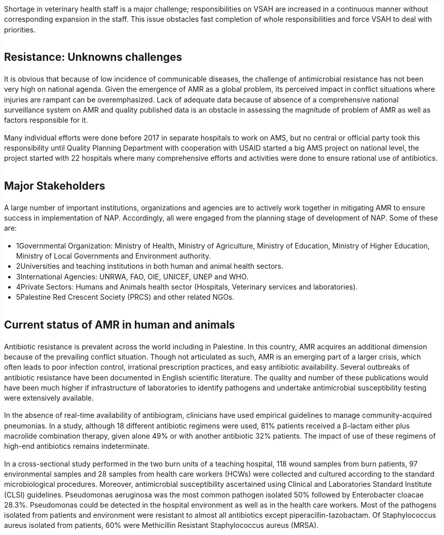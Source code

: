 Shortage in veterinary health staff is a major challenge; responsibilities on VSAH are increased in a continuous manner without corresponding expansion in the staff. This issue obstacles fast completion of whole responsibilities and force VSAH to deal with priorities.

## Resistance: Unknowns challenges

It is obvious that because of low incidence of communicable diseases, the challenge of antimicrobial  resistance  has  not  been  very  high  on  national  agenda.  Given  the emergence of AMR as a global problem, its perceived impact in conflict situations where injuries are rampant can be overemphasized. Lack of adequate data because of absence  of  a  comprehensive  national  surveillance  system  on  AMR  and  quality published data is an obstacle in assessing the magnitude of problem of AMR as well as factors responsible for it.

Many individual efforts were done before 2017 in separate hospitals to work on AMS, but  no  central  or official party  took  this responsibility  until Quality  Planning Department  with  cooperation  with  USAID  started  a  big  AMS  project  on  national level,  the  project  started  with  22  hospitals  where  many  comprehensive  efforts  and activities were done to ensure rational use of antibiotics.

## Major Stakeholders

A large number of important institutions, organizations and agencies are to actively work  together  in  mitigating  AMR  to  ensure  success  in  implementation  of  NAP. Accordingly, all were engaged from the planning stage of development of NAP. Some of these are:

- 1Governmental  Organization:  Ministry  of  Health,  Ministry  of  Agriculture, Ministry  of  Education,  Ministry  of  Higher  Education,  Ministry  of  Local Governments and Environment authority.
- 2Universities and teaching institutions in both human and animal health sectors.
- 3International Agencies: UNRWA, FAO, OIE, UNICEF, UNEP and WHO.
- 4Private  Sectors:  Humans  and  Animals  health  sector  (Hospitals,  Veterinary services and laboratories).
- 5Palestine Red Crescent Society (PRCS) and other related NGOs.

## Current status of AMR in human and animals

Antibiotic  resistance  is  prevalent  across  the  world  including  in  Palestine.  In  this country,  AMR  acquires  an  additional  dimension  because  of  the  prevailing  conflict situation. Though not articulated as such, AMR is an emerging part of a larger crisis, which often leads to poor infection control, irrational prescription practices, and easy antibiotic availability. Several outbreaks of antibiotic resistance have been documented  in  English  scientific literature. The  quality and number  of  these publications would have been much higher if infrastructure of laboratories to identify pathogens and undertake antimicrobial susceptibility testing were extensively available.

In the absence of real-time availability of antibiogram, clinicians have used empirical guidelines  to  manage  community-acquired  pneumonias.  In  a  study,  although  18 different antibiotic regimens were used, 81% patients received a β-lactam either plus macrolide  combination  therapy,  given  alone  49%  or  with  another  antibiotic  32% patients.  The  impact  of  use  of  these  regimens  of  high-end  antibiotics  remains indeterminate.

In a cross-sectional study performed in the two burn units of a teaching hospital, 118 wound samples from burn patients, 97 environmental samples and 28 samples from health  care  workers  (HCWs)  were  collected  and  cultured  according  to  the  standard microbiological procedures. Moreover, antimicrobial susceptibility ascertained using Clinical and Laboratories Standard Institute (CLSI) guidelines. Pseudomonas aeruginosa was the most common pathogen isolated 50% followed by Enterobacter cloacae 28.3%. Pseudomonas could be detected in the hospital environment as well as in the  health  care  workers.  Most  of  the  pathogens  isolated  from  patients  and environment  were  resistant  to  almost  all  antibiotics  except  piperacillin-tazobactam. Of Staphylococcus  aureus isolated  from  patients,  60%  were  Methicillin  Resistant Staphylococcus aureus (MRSA).
